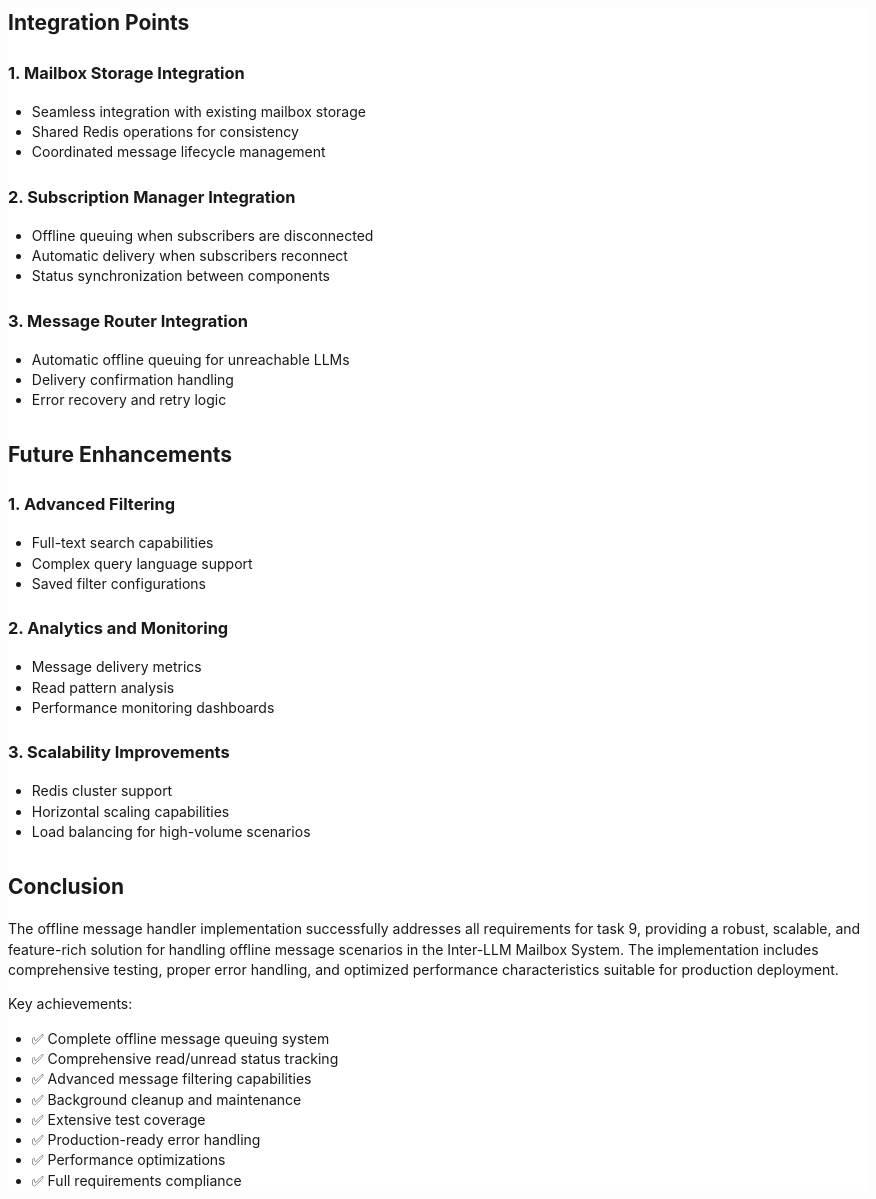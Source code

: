 ## Integration Points

### 1. Mailbox Storage Integration
- Seamless integration with existing mailbox storage
- Shared Redis operations for consistency
- Coordinated message lifecycle management

### 2. Subscription Manager Integration
- Offline queuing when subscribers are disconnected
- Automatic delivery when subscribers reconnect
- Status synchronization between components

### 3. Message Router Integration
- Automatic offline queuing for unreachable LLMs
- Delivery confirmation handling
- Error recovery and retry logic

## Future Enhancements

### 1. Advanced Filtering
- Full-text search capabilities
- Complex query language support
- Saved filter configurations

### 2. Analytics and Monitoring
- Message delivery metrics
- Read pattern analysis
- Performance monitoring dashboards

### 3. Scalability Improvements
- Redis cluster support
- Horizontal scaling capabilities
- Load balancing for high-volume scenarios

## Conclusion

The offline message handler implementation successfully addresses all requirements for task 9, providing a robust, scalable, and feature-rich solution for handling offline message scenarios in the Inter-LLM Mailbox System. The implementation includes comprehensive testing, proper error handling, and optimized performance characteristics suitable for production deployment.

Key achievements:
- ✅ Complete offline message queuing system
- ✅ Comprehensive read/unread status tracking
- ✅ Advanced message filtering capabilities
- ✅ Background cleanup and maintenance
- ✅ Extensive test coverage
- ✅ Production-ready error handling
- ✅ Performance optimizations
- ✅ Full requirements compliance